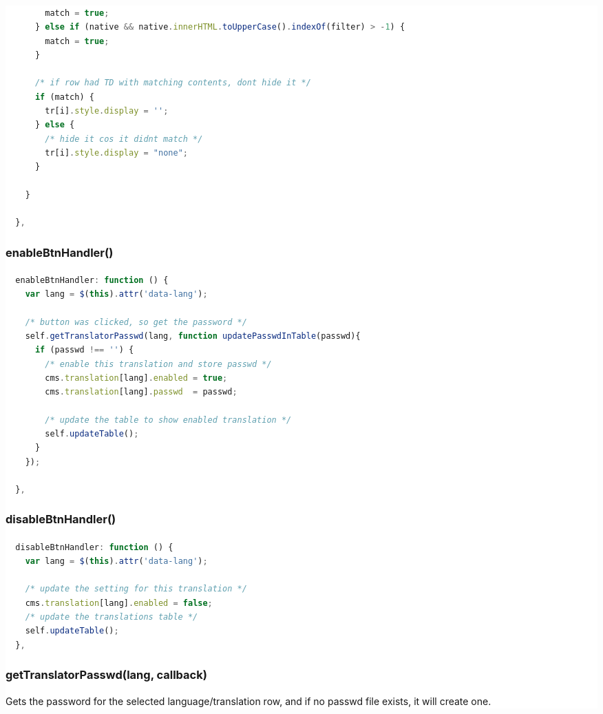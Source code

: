 ```js
        match = true;
      } else if (native && native.innerHTML.toUpperCase().indexOf(filter) > -1) {
        match = true;
      }

      /* if row had TD with matching contents, dont hide it */
      if (match) {
        tr[i].style.display = '';
      } else {
        /* hide it cos it didnt match */
        tr[i].style.display = "none";
      }

    }

  },

```
### enableBtnHandler()

```js
  enableBtnHandler: function () {
    var lang = $(this).attr('data-lang');
    
    /* button was clicked, so get the password */
    self.getTranslatorPasswd(lang, function updatePasswdInTable(passwd){
      if (passwd !== '') {
        /* enable this translation and store passwd */
        cms.translation[lang].enabled = true;
        cms.translation[lang].passwd  = passwd;

        /* update the table to show enabled translation */
        self.updateTable();
      }
    });

  },

```
### disableBtnHandler()

```js
  disableBtnHandler: function () {
    var lang = $(this).attr('data-lang');

    /* update the setting for this translation */
    cms.translation[lang].enabled = false;
    /* update the translations table */
    self.updateTable();
  },

```
### getTranslatorPasswd(lang, callback)
Gets the password for the selected language/translation row, 
and if no passwd file exists, it will create one.
